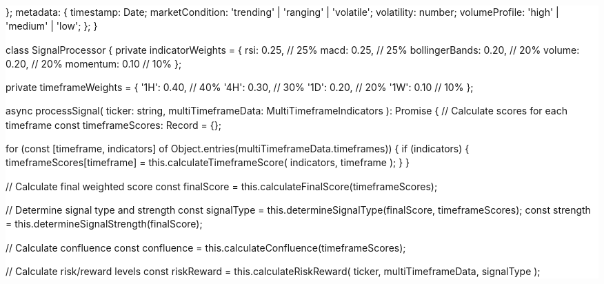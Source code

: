  };
 metadata: {
 timestamp: Date;
 marketCondition: 'trending' | 'ranging' | 'volatile';
 volatility: number;
 volumeProfile: 'high' | 'medium' | 'low';
 };
}

class SignalProcessor {
 private indicatorWeights = {
 rsi: 0.25, // 25%
 macd: 0.25, // 25%
 bollingerBands: 0.20, // 20%
 volume: 0.20, // 20%
 momentum: 0.10 // 10%
 };

 private timeframeWeights = {
 '1H': 0.40, // 40%
 '4H': 0.30, // 30%
 '1D': 0.20, // 20%
 '1W': 0.10 // 10%
 };

 async processSignal(
 ticker: string,
 multiTimeframeData: MultiTimeframeIndicators
 ): Promise {
 // Calculate scores for each timeframe
 const timeframeScores: Record = {};
 
 for (const [timeframe, indicators] of Object.entries(multiTimeframeData.timeframes)) {
 if (indicators) {
 timeframeScores[timeframe] = this.calculateTimeframeScore(
 indicators,
 timeframe
 );
 }
 }

 // Calculate final weighted score
 const finalScore = this.calculateFinalScore(timeframeScores);

 // Determine signal type and strength
 const signalType = this.determineSignalType(finalScore, timeframeScores);
 const strength = this.determineSignalStrength(finalScore);

 // Calculate confluence
 const confluence = this.calculateConfluence(timeframeScores);

 // Calculate risk/reward levels
 const riskReward = this.calculateRiskReward(
 ticker,
 multiTimeframeData,
 signalType
 );

